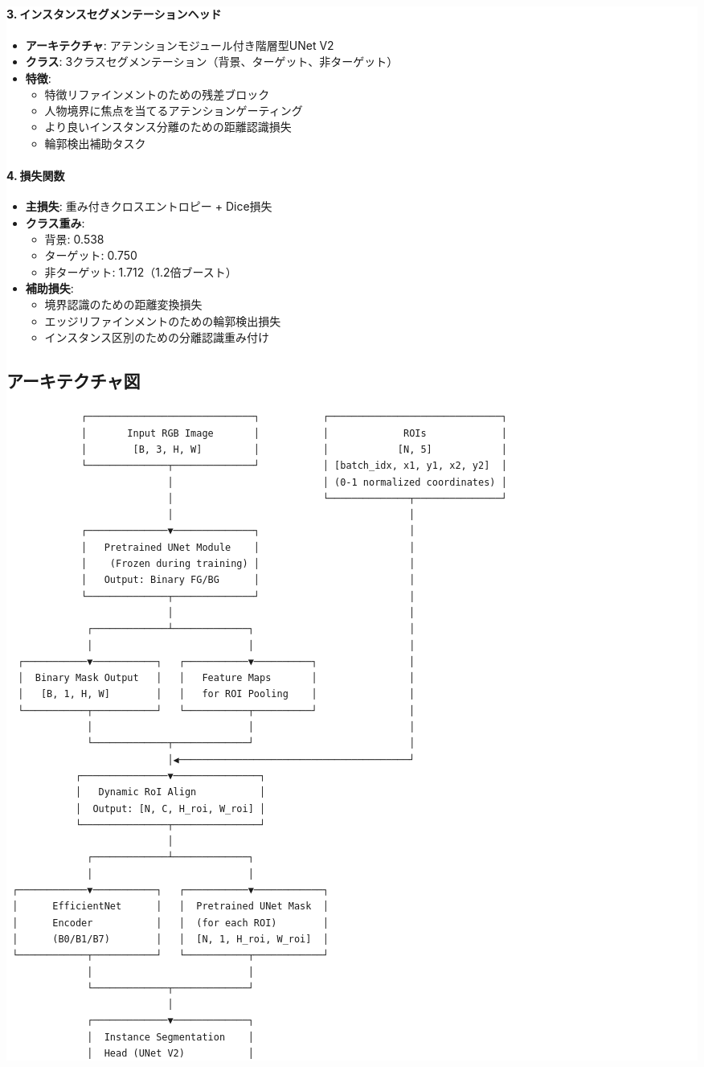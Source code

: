 #### 3. インスタンスセグメンテーションヘッド
- **アーキテクチャ**: アテンションモジュール付き階層型UNet V2
- **クラス**: 3クラスセグメンテーション（背景、ターゲット、非ターゲット）
- **特徴**:
  - 特徴リファインメントのための残差ブロック
  - 人物境界に焦点を当てるアテンションゲーティング
  - より良いインスタンス分離のための距離認識損失
  - 輪郭検出補助タスク

#### 4. 損失関数
- **主損失**: 重み付きクロスエントロピー + Dice損失
- **クラス重み**:
  - 背景: 0.538
  - ターゲット: 0.750
  - 非ターゲット: 1.712（1.2倍ブースト）
- **補助損失**:
  - 境界認識のための距離変換損失
  - エッジリファインメントのための輪郭検出損失
  - インスタンス区別のための分離認識重み付け

## アーキテクチャ図

```
             ┌─────────────────────────────┐           ┌──────────────────────────────┐
             │       Input RGB Image       │           │             ROIs             │
             │        [B, 3, H, W]         │           │            [N, 5]            │
             └──────────────┬──────────────┘           │ [batch_idx, x1, y1, x2, y2]  │
                            │                          │ (0-1 normalized coordinates) │
                            │                          └──────────────┬───────────────┘
                            │                                         │
             ┌──────────────▼──────────────┐                          │
             │   Pretrained UNet Module    │                          │
             │    (Frozen during training) │                          │
             │   Output: Binary FG/BG      │                          │
             └──────────────┬──────────────┘                          │
                            │                                         │
              ┌─────────────┴─────────────┐                           │
              │                           │                           │
  ┌───────────▼───────────┐   ┌───────────▼──────────┐                │
  │  Binary Mask Output   │   │   Feature Maps       │                │
  │   [B, 1, H, W]        │   │   for ROI Pooling    │                │
  └───────────┬───────────┘   └───────────┬──────────┘                │
              │                           │                           │
              └─────────────┬─────────────┘                           │
                            │◀────────────────────────────────────────┘
            ┌───────────────▼───────────────┐
            │   Dynamic RoI Align           │
            │  Output: [N, C, H_roi, W_roi] │
            └───────────────┬───────────────┘
                            │
              ┌─────────────┴─────────────┐
              │                           │
 ┌────────────▼───────────┐   ┌───────────▼────────────┐
 │      EfficientNet      │   │  Pretrained UNet Mask  │
 │      Encoder           │   │  (for each ROI)        │
 │      (B0/B1/B7)        │   │  [N, 1, H_roi, W_roi]  │
 └────────────┬───────────┘   └───────────┬────────────┘
              │                           │
              └─────────────┬─────────────┘
                            │
              ┌─────────────▼─────────────┐
              │  Instance Segmentation    │
              │  Head (UNet V2)           │
```